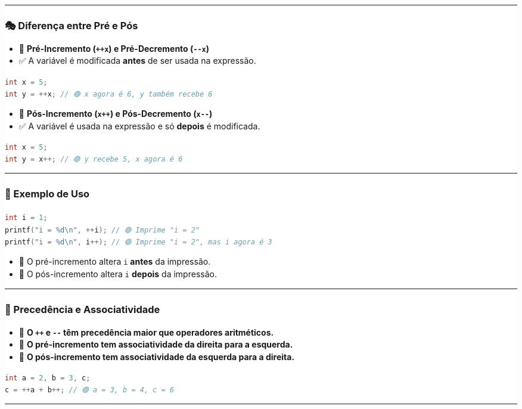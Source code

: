 
---

### 🎭 Diferença entre Pré e Pós  
* 📌 **Pré-Incremento (`++x`) e Pré-Decremento (`--x`)**
* ✅ A variável é modificada **antes** de ser usada na expressão.  

<div data-marpit-fragment>

```c
int x = 5;
int y = ++x; // 🟢 x agora é 6, y também recebe 6
```

</div>

* 📌 **Pós-Incremento (`x++`) e Pós-Decremento (`x--`)**
* ✅ A variável é usada na expressão e só **depois** é modificada. 

<div data-marpit-fragment>

```c
int x = 5;
int y = x++; // 🟢 y recebe 5, x agora é 6
```

</div>

---

### 🔄 Exemplo de Uso  

```c
int i = 1;
printf("i = %d\n", ++i); // 🟢 Imprime "i = 2"
printf("i = %d\n", i++); // 🟢 Imprime "i = 2", mas i agora é 3
```
* 📌 O pré-incremento altera `i` **antes** da impressão.
* 📌 O pós-incremento altera `i` **depois** da impressão.

---

### 🔢 Precedência e Associatividade  
* 📌 **O `++` e `--` têm precedência maior que operadores aritméticos.**  
* 📌 **O pré-incremento tem associatividade da direita para a esquerda.**  
* 📌 **O pós-incremento tem associatividade da esquerda para a direita.**  

<div data-marpit-fragment>

```c
int a = 2, b = 3, c;
c = ++a + b++; // 🟢 a = 3, b = 4, c = 6
```

</div>

---
